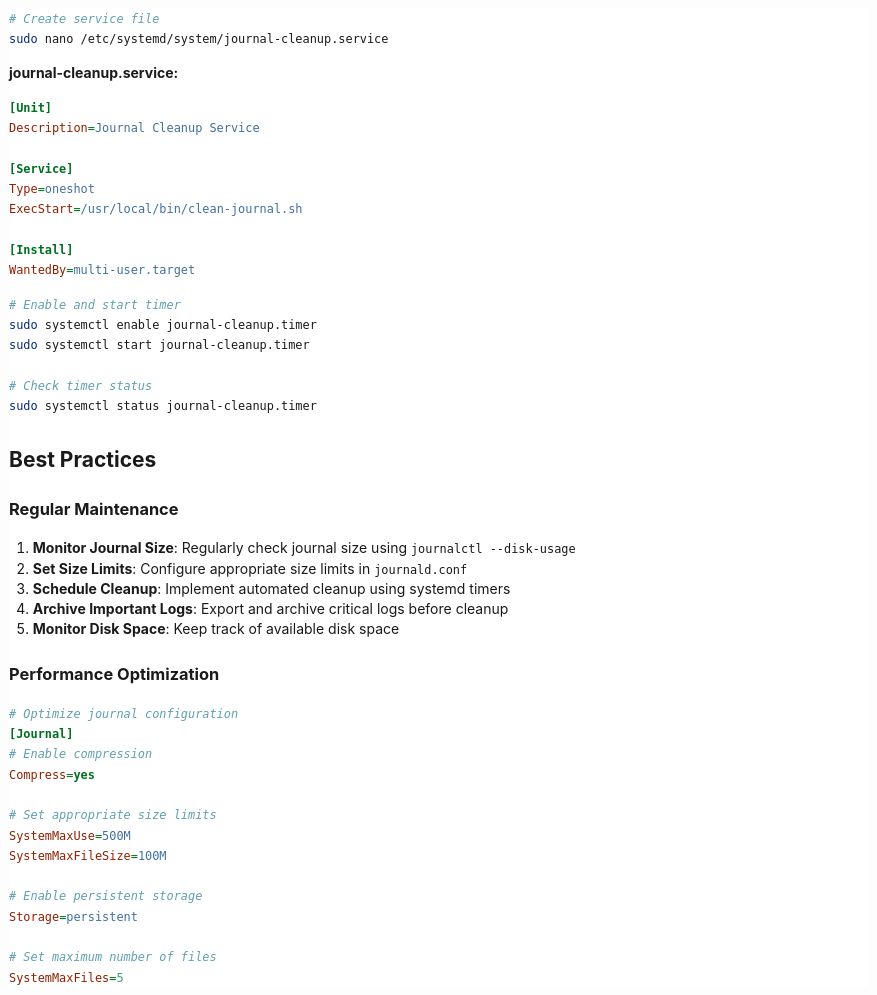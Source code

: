 ```bash
# Create service file
sudo nano /etc/systemd/system/journal-cleanup.service
```

**journal-cleanup.service:**
```ini
[Unit]
Description=Journal Cleanup Service

[Service]
Type=oneshot
ExecStart=/usr/local/bin/clean-journal.sh

[Install]
WantedBy=multi-user.target
```

```bash
# Enable and start timer
sudo systemctl enable journal-cleanup.timer
sudo systemctl start journal-cleanup.timer

# Check timer status
sudo systemctl status journal-cleanup.timer
```

## Best Practices

### Regular Maintenance

1. **Monitor Journal Size**: Regularly check journal size using `journalctl --disk-usage`
2. **Set Size Limits**: Configure appropriate size limits in `journald.conf`
3. **Schedule Cleanup**: Implement automated cleanup using systemd timers
4. **Archive Important Logs**: Export and archive critical logs before cleanup
5. **Monitor Disk Space**: Keep track of available disk space

### Performance Optimization

```ini
# Optimize journal configuration
[Journal]
# Enable compression
Compress=yes

# Set appropriate size limits
SystemMaxUse=500M
SystemMaxFileSize=100M

# Enable persistent storage
Storage=persistent

# Set maximum number of files
SystemMaxFiles=5
```
